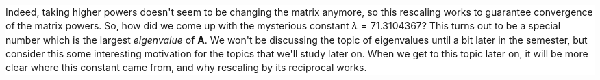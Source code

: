Indeed, taking higher powers doesn't seem to be changing the matrix anymore, so this rescaling works to guarantee convergence of the matrix powers.
So, how did we come up with the mysterious constant $\lambda = 71.3104367$?
This turns out to be a special number which is the largest _eigenvalue_ of $\boldsymbol{A}$.
We won't be discussing the topic of eigenvalues until a bit later in the semester, but consider this some interesting motivation for the topics that we'll study later on.
When we get to this topic later on, it will be more clear where this constant came from, and why rescaling by its reciprocal works.

